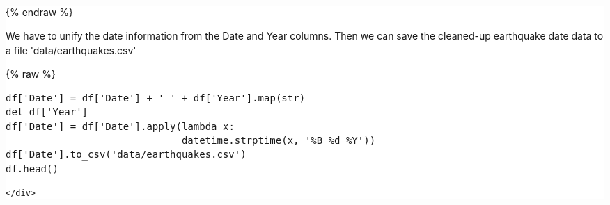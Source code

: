 </div>

</div>
</div>

</div>
    {% endraw %}

<div class="cell border-box-sizing text_cell rendered"><div class="inner_cell">
<div class="text_cell_render border-box-sizing rendered_html">
<p>We have to unify the date information from the Date and Year columns. Then we can save the cleaned-up earthquake date data to a file 'data/earthquakes.csv'</p>

</div>
</div>
</div>
    {% raw %}
    
<div class="cell border-box-sizing code_cell rendered">
<div class="input">

<div class="inner_cell">
    <div class="input_area">
<div class=" highlight hl-ipython3"><pre><span></span><span class="n">df</span><span class="p">[</span><span class="s1">&#39;Date&#39;</span><span class="p">]</span> <span class="o">=</span> <span class="n">df</span><span class="p">[</span><span class="s1">&#39;Date&#39;</span><span class="p">]</span> <span class="o">+</span> <span class="s1">&#39; &#39;</span> <span class="o">+</span> <span class="n">df</span><span class="p">[</span><span class="s1">&#39;Year&#39;</span><span class="p">]</span><span class="o">.</span><span class="n">map</span><span class="p">(</span><span class="nb">str</span><span class="p">)</span>
<span class="k">del</span> <span class="n">df</span><span class="p">[</span><span class="s1">&#39;Year&#39;</span><span class="p">]</span>
<span class="n">df</span><span class="p">[</span><span class="s1">&#39;Date&#39;</span><span class="p">]</span> <span class="o">=</span> <span class="n">df</span><span class="p">[</span><span class="s1">&#39;Date&#39;</span><span class="p">]</span><span class="o">.</span><span class="n">apply</span><span class="p">(</span><span class="k">lambda</span> <span class="n">x</span><span class="p">:</span> 
                              <span class="n">datetime</span><span class="o">.</span><span class="n">strptime</span><span class="p">(</span><span class="n">x</span><span class="p">,</span> <span class="s1">&#39;%B </span><span class="si">%d</span><span class="s1"> %Y&#39;</span><span class="p">))</span>
<span class="n">df</span><span class="p">[</span><span class="s1">&#39;Date&#39;</span><span class="p">]</span><span class="o">.</span><span class="n">to_csv</span><span class="p">(</span><span class="s1">&#39;data/earthquakes.csv&#39;</span><span class="p">)</span>
<span class="n">df</span><span class="o">.</span><span class="n">head</span><span class="p">()</span>
</pre></div>

    </div>
</div>
</div>

<div class="output_wrapper">
<div class="output">

<div class="output_area">


<div class="output_html rendered_html output_subarea output_execute_result">
<div>
<style>
    .dataframe thead tr:only-child th {
        text-align: right;
    }

    .dataframe thead th {
        text-align: left;
    }

    .dataframe tbody tr th {